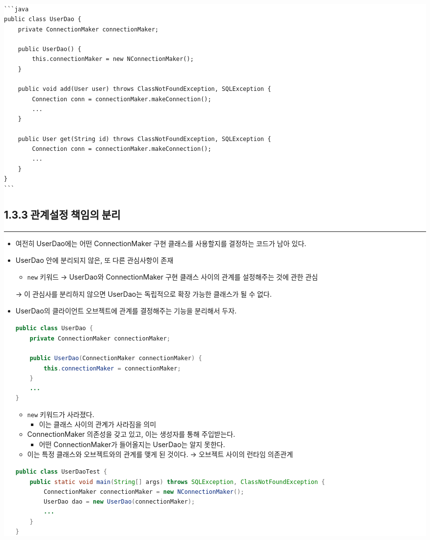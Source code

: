     ```java
    public class UserDao {
        private ConnectionMaker connectionMaker;
    
        public UserDao() {
            this.connectionMaker = new NConnectionMaker();
        }
    
        public void add(User user) throws ClassNotFoundException, SQLException {
            Connection conn = connectionMaker.makeConnection();
            ...
        }
    
        public User get(String id) throws ClassNotFoundException, SQLException {
            Connection conn = connectionMaker.makeConnection();
            ...
        }
    }
    ```
    

## 1.3.3 관계설정 책임의 분리

---

- 여전히 UserDao에는 어떤 ConnectionMaker 구현 클래스를 사용할지를 결정하는 코드가 남아 있다.
- UserDao 안에 분리되지 않은, 또 다른 관심사항이 존재
    - `new` 키워드 → UserDao와 ConnectionMaker 구현 클래스 사이의 관계를 설정해주는 것에 관한 관심
    
    → 이 관심사를 분리하지 않으면 UserDao는 독립적으로 확장 가능한 클래스가 될 수 없다.
    
- UserDao의 클라이언트 오브젝트에 관계를 결정해주는 기능을 분리해서 두자.
    
    ```java
    public class UserDao {
        private ConnectionMaker connectionMaker;
    
        public UserDao(ConnectionMaker connectionMaker) {
            this.connectionMaker = connectionMaker;
        }
        ...
    }
    ```
    
    - `new` 키워드가 사라졌다.
        - 이는 클래스 사이의 관계가 사라짐을 의미
    - ConnectionMaker 의존성을 갖고 있고, 이는 생성자를 통해 주입받는다.
        - 어떤 ConnectionMaker가 들어올지는 UserDao는 알지 못한다.
    - 이는 특정 클래스와 오브젝트와의 관계를 맺게 된 것이다. → 오브젝트 사이의 런타임 의존관계
    
    ```java
    public class UserDaoTest {
        public static void main(String[] args) throws SQLException, ClassNotFoundException {
            ConnectionMaker connectionMaker = new NConnectionMaker();
            UserDao dao = new UserDao(connectionMaker);
            ...
        }
    }
    ```
    